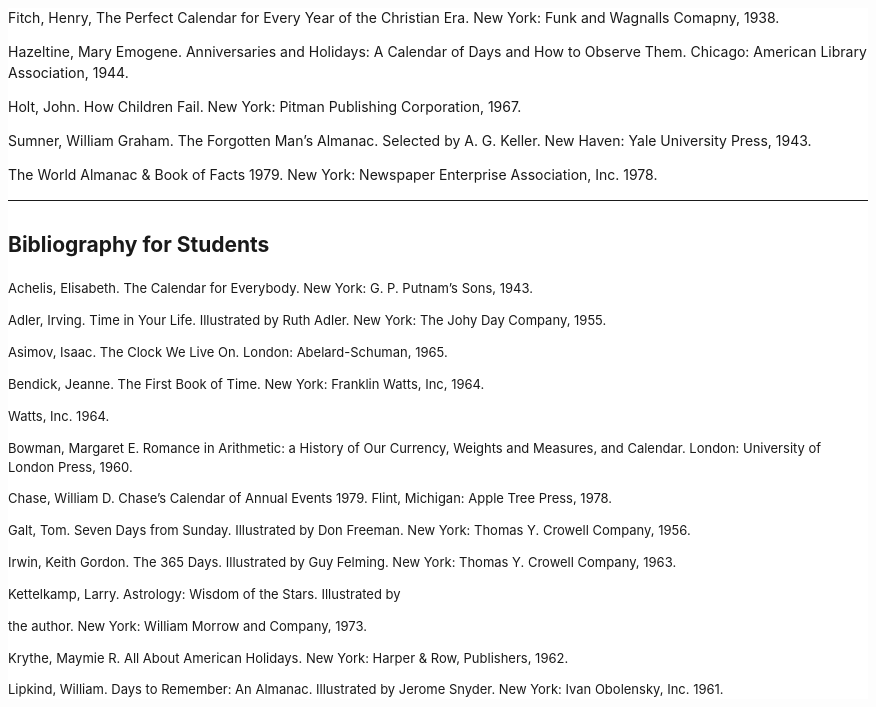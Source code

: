 Fitch, Henry, The Perfect Calendar for Every Year of the Christian Era. New York: Funk and Wagnalls Comapny, 1938.
</p>
<p>
Hazeltine, Mary Emogene. Anniversaries and Holidays: A Calendar of Days and How to Observe Them. Chicago: American Library Association, 1944.
</p>
<p>
Holt, John. How Children Fail. New York: Pitman Publishing Corporation, 1967.
</p>
<p>
Sumner, William Graham. The Forgotten Man’s Almanac. Selected by A. G. Keller. New Haven: Yale University Press, 1943.
</p>
<p>
The World Almanac &amp; Book of Facts 1979. New York: Newspaper Enterprise Association, Inc. 1978.
</p>
</font>
<hr/>
<h2>
Bibliography for Students
</h2>
<font size="-1">
Achelis, Elisabeth. The Calendar for Everybody. New York: G. P. Putnam’s Sons, 1943.
<p>
Adler, Irving. Time in Your Life. Illustrated by Ruth Adler. New York: The Johy Day Company, 1955.
</p>
<p>
Asimov, Isaac. The Clock We Live On. London: Abelard-Schuman, 1965.
</p>
<p>
Bendick, Jeanne. The First Book of Time. New York: Franklin Watts, Inc, 1964.
</p>
<p>
Watts, Inc. 1964.
</p>
<p>
Bowman, Margaret E. Romance in Arithmetic: a History of Our Currency, Weights and Measures, and Calendar. London: University of London Press, 1960.
</p>
<p>
Chase, William D. Chase’s Calendar of Annual Events 1979. Flint, Michigan: Apple Tree Press, 1978.
</p>
<p>
Galt, Tom. Seven Days from Sunday. Illustrated by Don Freeman. New York: Thomas Y. Crowell Company, 1956.
</p>
<p>
Irwin, Keith Gordon. The 365 Days. Illustrated by Guy Felming. New York: Thomas Y. Crowell Company, 1963.
</p>
<p>
Kettelkamp, Larry. Astrology: Wisdom of the Stars. Illustrated by
</p>
<p>
the author. New York: William Morrow and Company, 1973.
</p>
<p>
Krythe, Maymie R. All About American Holidays. New York: Harper &amp; Row, Publishers, 1962.
</p>
<p>
Lipkind, William. Days to Remember: An Almanac. Illustrated by Jerome Snyder. New York: Ivan Obolensky, Inc. 1961.
</p>